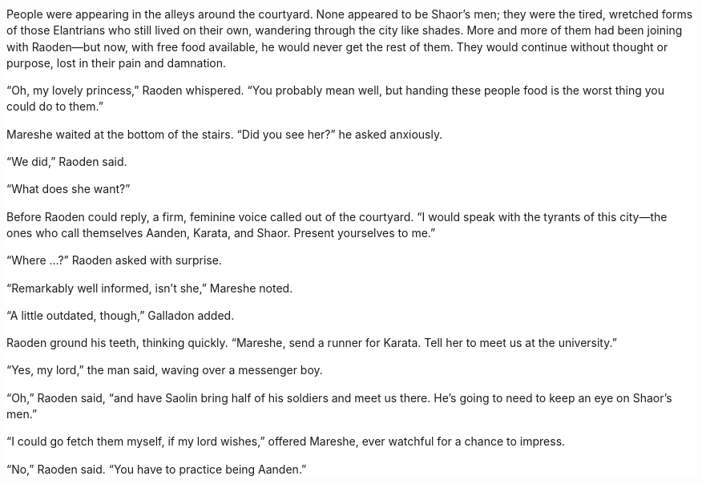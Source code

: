 People were appearing in the alleys around the courtyard. None appeared to be
Shaor’s men; they were the tired, wretched forms of those Elantrians who still
lived on their own, wandering through the city like shades. More and more of
them had been joining with Raoden—but now, with free food available, he would
never get the rest of them. They would continue without thought or purpose,
lost in their pain and damnation.

“Oh, my lovely princess,” Raoden whispered. “You probably mean well, but
handing these people food is the worst thing you could do to them.”


Mareshe waited at the bottom of the stairs. “Did you see her?” he asked
anxiously.

“We did,” Raoden said.

“What does she want?”

Before Raoden could reply, a firm, feminine voice called out of the courtyard.
“I would speak with the tyrants of this city—the ones who call themselves
Aanden, Karata, and Shaor. Present yourselves to me.”

“Where …?” Raoden asked with surprise.

“Remarkably well informed, isn’t she,” Mareshe noted.

“A little outdated, though,” Galladon added.

Raoden ground his teeth, thinking quickly. “Mareshe, send a runner for Karata.
Tell her to meet us at the university.”

“Yes, my lord,” the man said, waving over a messenger boy.

“Oh,” Raoden said, “and have Saolin bring half of his soldiers and meet us
there. He’s going to need to keep an eye on Shaor’s men.”

“I could go fetch them myself, if my lord wishes,” offered Mareshe, ever
watchful for a chance to impress.

“No,” Raoden said. “You have to practice being Aanden.”

